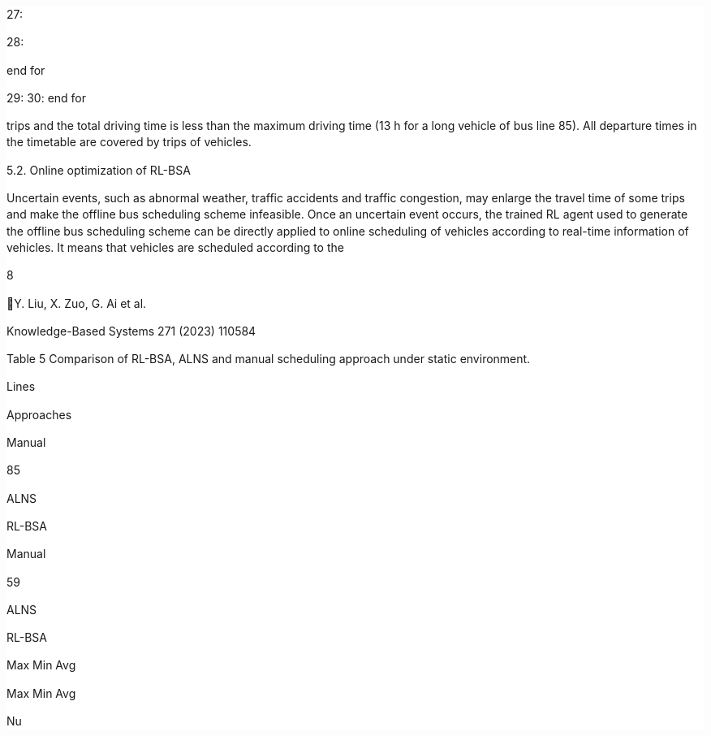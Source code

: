 27:

28:

end for

29:
30: end for

trips and the total driving time is less than the maximum driving
time (13 h for a long vehicle of bus line 85). All departure times
in the timetable are covered by trips of vehicles.

5.2. Online optimization of RL-BSA

Uncertain events, such as abnormal weather, traffic accidents
and traffic congestion, may enlarge the travel time of some trips
and make the offline bus scheduling scheme infeasible. Once an
uncertain event occurs, the trained RL agent used to generate
the offline bus scheduling scheme can be directly applied to
online scheduling of vehicles according to real-time information
of vehicles. It means that vehicles are scheduled according to the

8

Y. Liu, X. Zuo, G. Ai et al.

Knowledge-Based Systems 271 (2023) 110584

Table 5
Comparison of RL-BSA, ALNS and manual scheduling approach under static environment.

Lines

Approaches

Manual

85

ALNS

RL-BSA

Manual

59

ALNS

RL-BSA

Max
Min
Avg

Max
Min
Avg

Nu
